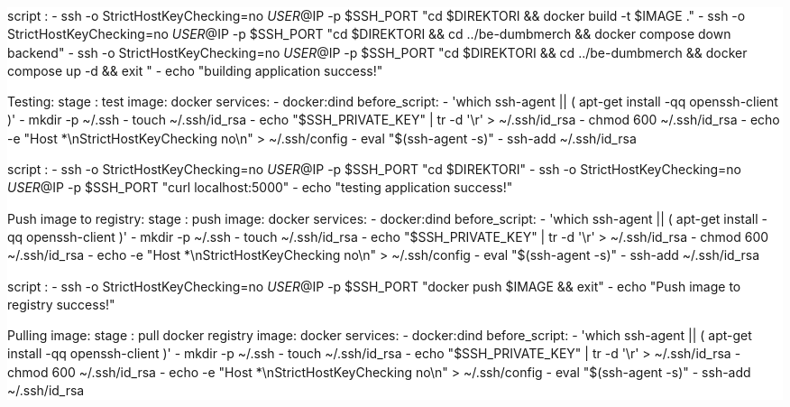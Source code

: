 
   script : 
     - ssh -o StrictHostKeyChecking=no $USER@$IP -p $SSH_PORT "cd $DIREKTORI && docker build -t $IMAGE ."
     - ssh -o StrictHostKeyChecking=no $USER@$IP -p $SSH_PORT "cd $DIREKTORI && cd ../be-dumbmerch && docker compose down backend"
     - ssh -o StrictHostKeyChecking=no $USER@$IP -p $SSH_PORT "cd $DIREKTORI && cd ../be-dumbmerch && docker compose up -d && exit "
     - echo "building application success!"

 Testing:
   stage : test
   image: docker
   services:
     - docker:dind
   before_script:
     - 'which ssh-agent || ( apt-get install -qq openssh-client )'
     - mkdir -p ~/.ssh
     - touch ~/.ssh/id_rsa
     - echo "$SSH_PRIVATE_KEY" | tr -d '\r' > ~/.ssh/id_rsa
     - chmod 600 ~/.ssh/id_rsa
     - echo -e "Host *\nStrictHostKeyChecking no\n" > ~/.ssh/config
     - eval "$(ssh-agent -s)"
     - ssh-add ~/.ssh/id_rsa

   script : 
     - ssh -o StrictHostKeyChecking=no $USER@$IP -p $SSH_PORT "cd $DIREKTORI"
     - ssh -o StrictHostKeyChecking=no $USER@$IP -p $SSH_PORT "curl localhost:5000"
     - echo "testing application success!"

 Push image to registry:
   stage : push
   image: docker
   services:
     - docker:dind
   before_script:
     - 'which ssh-agent || ( apt-get install -qq openssh-client )'
     - mkdir -p ~/.ssh
     - touch ~/.ssh/id_rsa
     - echo "$SSH_PRIVATE_KEY" | tr -d '\r' > ~/.ssh/id_rsa
     - chmod 600 ~/.ssh/id_rsa
     - echo -e "Host *\nStrictHostKeyChecking no\n" > ~/.ssh/config
     - eval "$(ssh-agent -s)"
     - ssh-add ~/.ssh/id_rsa


   script : 
     - ssh -o StrictHostKeyChecking=no $USER@$IP -p $SSH_PORT "docker push $IMAGE && exit"
     - echo "Push image to registry success!"

Pulling image:
   stage : pull docker registry
   image: docker
   services:
     - docker:dind
   before_script:
     - 'which ssh-agent || ( apt-get install -qq openssh-client )'
     - mkdir -p ~/.ssh
     - touch ~/.ssh/id_rsa
     - echo "$SSH_PRIVATE_KEY" | tr -d '\r' > ~/.ssh/id_rsa
     - chmod 600 ~/.ssh/id_rsa
     - echo -e "Host *\nStrictHostKeyChecking no\n" > ~/.ssh/config
     - eval "$(ssh-agent -s)"
     - ssh-add ~/.ssh/id_rsa
